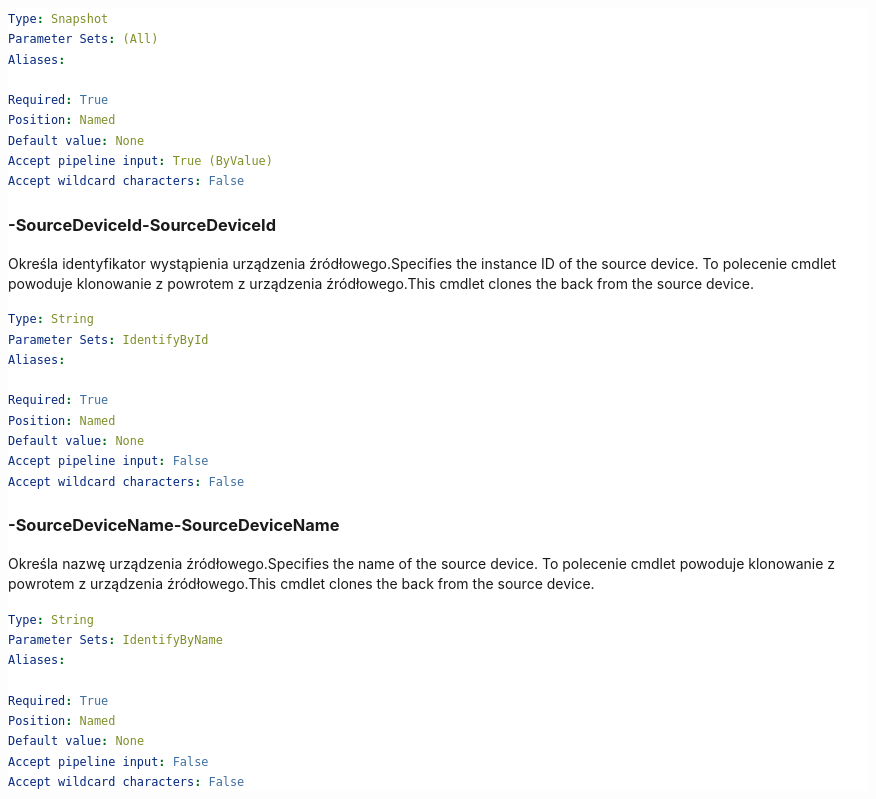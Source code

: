 ```yaml
Type: Snapshot
Parameter Sets: (All)
Aliases: 

Required: True
Position: Named
Default value: None
Accept pipeline input: True (ByValue)
Accept wildcard characters: False
```

### <span data-ttu-id="6ac2f-159">-SourceDeviceId</span><span class="sxs-lookup"><span data-stu-id="6ac2f-159">-SourceDeviceId</span></span>
<span data-ttu-id="6ac2f-160">Określa identyfikator wystąpienia urządzenia źródłowego.</span><span class="sxs-lookup"><span data-stu-id="6ac2f-160">Specifies the instance ID of the source device.</span></span>
<span data-ttu-id="6ac2f-161">To polecenie cmdlet powoduje klonowanie z powrotem z urządzenia źródłowego.</span><span class="sxs-lookup"><span data-stu-id="6ac2f-161">This cmdlet clones the back from the source device.</span></span>

```yaml
Type: String
Parameter Sets: IdentifyById
Aliases: 

Required: True
Position: Named
Default value: None
Accept pipeline input: False
Accept wildcard characters: False
```

### <span data-ttu-id="6ac2f-162">-SourceDeviceName</span><span class="sxs-lookup"><span data-stu-id="6ac2f-162">-SourceDeviceName</span></span>
<span data-ttu-id="6ac2f-163">Określa nazwę urządzenia źródłowego.</span><span class="sxs-lookup"><span data-stu-id="6ac2f-163">Specifies the name of the source device.</span></span>
<span data-ttu-id="6ac2f-164">To polecenie cmdlet powoduje klonowanie z powrotem z urządzenia źródłowego.</span><span class="sxs-lookup"><span data-stu-id="6ac2f-164">This cmdlet clones the back from the source device.</span></span>

```yaml
Type: String
Parameter Sets: IdentifyByName
Aliases: 

Required: True
Position: Named
Default value: None
Accept pipeline input: False
Accept wildcard characters: False
```
